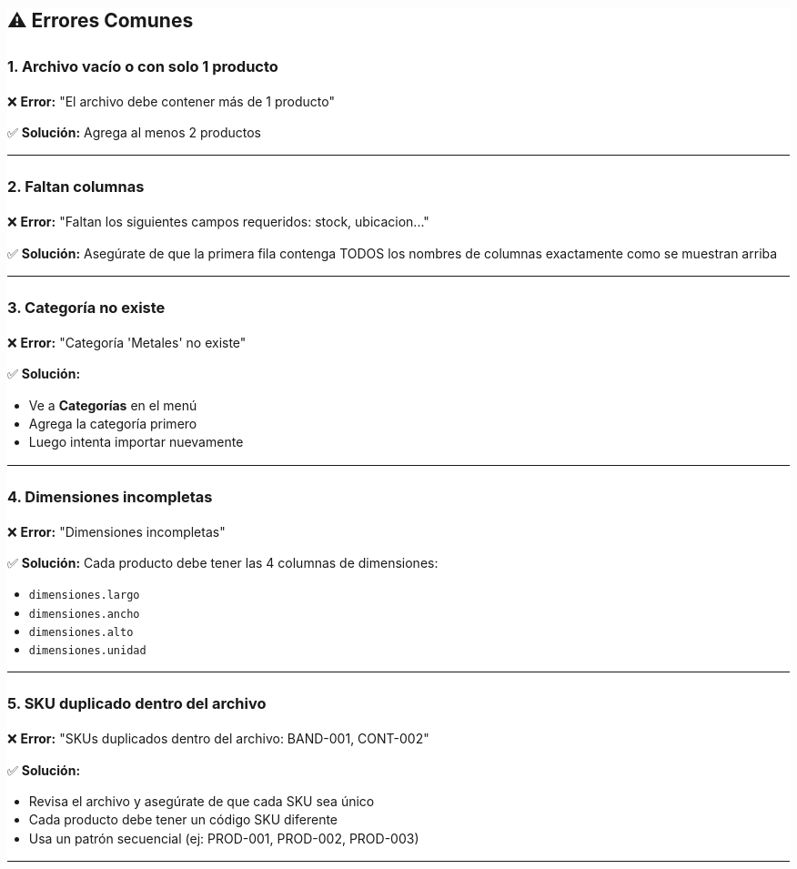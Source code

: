 
## ⚠️ Errores Comunes

### 1. Archivo vacío o con solo 1 producto

❌ **Error:** "El archivo debe contener más de 1 producto"

✅ **Solución:** Agrega al menos 2 productos

---

### 2. Faltan columnas

❌ **Error:** "Faltan los siguientes campos requeridos: stock, ubicacion..."

✅ **Solución:** Asegúrate de que la primera fila contenga TODOS los nombres de columnas exactamente como se muestran arriba

---

### 3. Categoría no existe

❌ **Error:** "Categoría 'Metales' no existe"

✅ **Solución:**

- Ve a **Categorías** en el menú
- Agrega la categoría primero
- Luego intenta importar nuevamente

---

### 4. Dimensiones incompletas

❌ **Error:** "Dimensiones incompletas"

✅ **Solución:** Cada producto debe tener las 4 columnas de dimensiones:

- `dimensiones.largo`
- `dimensiones.ancho`
- `dimensiones.alto`
- `dimensiones.unidad`

---

### 5. SKU duplicado dentro del archivo

❌ **Error:** "SKUs duplicados dentro del archivo: BAND-001, CONT-002"

✅ **Solución:**

- Revisa el archivo y asegúrate de que cada SKU sea único
- Cada producto debe tener un código SKU diferente
- Usa un patrón secuencial (ej: PROD-001, PROD-002, PROD-003)

---
